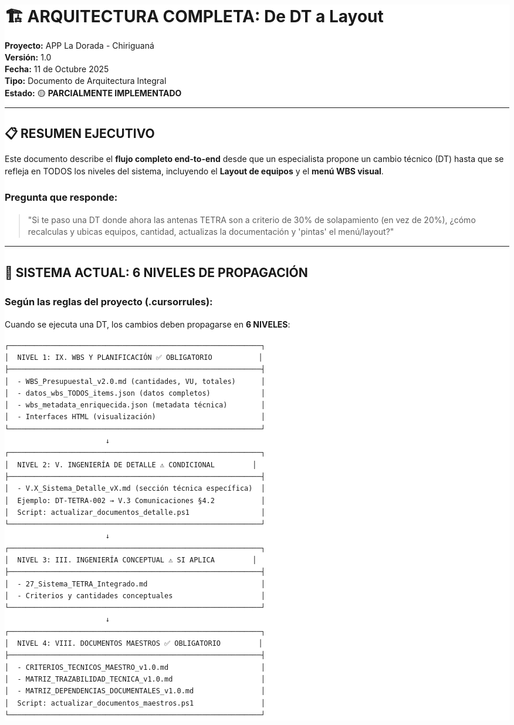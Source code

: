 # 🏗️ ARQUITECTURA COMPLETA: De DT a Layout

**Proyecto:** APP La Dorada - Chiriguaná  
**Versión:** 1.0  
**Fecha:** 11 de Octubre 2025  
**Tipo:** Documento de Arquitectura Integral  
**Estado:** 🟡 **PARCIALMENTE IMPLEMENTADO**

---

## 📋 **RESUMEN EJECUTIVO**

Este documento describe el **flujo completo end-to-end** desde que un especialista propone un cambio técnico (DT) hasta que se refleja en TODOS los niveles del sistema, incluyendo el **Layout de equipos** y el **menú WBS visual**.

### **Pregunta que responde:**

> "Si te paso una DT donde ahora las antenas TETRA son a criterio de 30% de solapamiento (en vez de 20%), ¿cómo recalculas y ubicas equipos, cantidad, actualizas la documentación y 'pintas' el menú/layout?"

---

## 🔄 **SISTEMA ACTUAL: 6 NIVELES DE PROPAGACIÓN**

### **Según las reglas del proyecto (.cursorrules):**

Cuando se ejecuta una DT, los cambios deben propagarse en **6 NIVELES**:

```
┌────────────────────────────────────────────────────────────┐
│  NIVEL 1: IX. WBS Y PLANIFICACIÓN ✅ OBLIGATORIO           │
├────────────────────────────────────────────────────────────┤
│  - WBS_Presupuestal_v2.0.md (cantidades, VU, totales)      │
│  - datos_wbs_TODOS_items.json (datos completos)            │
│  - wbs_metadata_enriquecida.json (metadata técnica)        │
│  - Interfaces HTML (visualización)                         │
└────────────────────────────────────────────────────────────┘
                        ↓
┌────────────────────────────────────────────────────────────┐
│  NIVEL 2: V. INGENIERÍA DE DETALLE ⚠️ CONDICIONAL         │
├────────────────────────────────────────────────────────────┤
│  - V.X_Sistema_Detalle_vX.md (sección técnica específica)  │
│  Ejemplo: DT-TETRA-002 → V.3 Comunicaciones §4.2           │
│  Script: actualizar_documentos_detalle.ps1                 │
└────────────────────────────────────────────────────────────┘
                        ↓
┌────────────────────────────────────────────────────────────┐
│  NIVEL 3: III. INGENIERÍA CONCEPTUAL ⚠️ SI APLICA         │
├────────────────────────────────────────────────────────────┤
│  - 27_Sistema_TETRA_Integrado.md                           │
│  - Criterios y cantidades conceptuales                     │
└────────────────────────────────────────────────────────────┘
                        ↓
┌────────────────────────────────────────────────────────────┐
│  NIVEL 4: VIII. DOCUMENTOS MAESTROS ✅ OBLIGATORIO         │
├────────────────────────────────────────────────────────────┤
│  - CRITERIOS_TECNICOS_MAESTRO_v1.0.md                      │
│  - MATRIZ_TRAZABILIDAD_TECNICA_v1.0.md                     │
│  - MATRIZ_DEPENDENCIAS_DOCUMENTALES_v1.0.md                │
│  Script: actualizar_documentos_maestros.ps1                │
└────────────────────────────────────────────────────────────┘
```